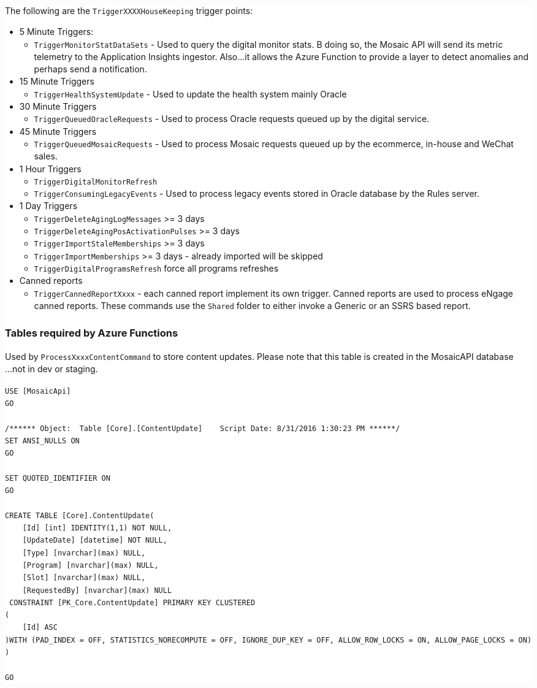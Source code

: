 The following are the `TriggerXXXXHouseKeeping` trigger points:

- 5 Minute Triggers:
	- `TriggerMonitorStatDataSets` - Used to query the digital monitor stats. B doing so, the Mosaic API will send its metric telemetry to the Application Insights ingestor. Also...it allows the Azure Function to provide a layer to detect anomalies and perhaps send a notification.
- 15 Minute Triggers
	- `TriggerHealthSystemUpdate` - Used to update the health system mainly Oracle
- 30 Minute Triggers
	- `TriggerQueuedOracleRequests` - Used to process Oracle requests queued up by the digital service.
- 45 Minute Triggers
	- `TriggerQueuedMosaicRequests` - Used to process Mosaic requests queued up by the ecommerce, in-house and WeChat sales.
- 1 Hour Triggers
	- `TriggerDigitalMonitorRefresh`
	- `TriggerConsumingLegacyEvents` - Used to process legacy events stored in Oracle database by the Rules server.
- 1 Day Triggers
	- `TriggerDeleteAgingLogMessages` >= 3 days
	- `TriggerDeleteAgingPosActivationPulses` >= 3 days
	- `TriggerImportStaleMemberships` >= 3 days
	- `TriggerImportMemberships` >= 3 days - already imported will be skipped
	- `TriggerDigitalProgramsRefresh` force all programs refreshes
- Canned reports 
	- `TriggerCannedReportXxxx` - each canned report implement its own trigger. Canned reports are used to process eNgage canned reports. These commands use the `Shared` folder to either invoke a Generic or an SSRS based report.

### Tables required by Azure Functions

Used by `ProcessXxxxContentCommand` to store content updates. Please note that this table is created in the MosaicAPI database ...not in dev or staging.

```
USE [MosaicApi]
GO

/****** Object:  Table [Core].[ContentUpdate]    Script Date: 8/31/2016 1:30:23 PM ******/
SET ANSI_NULLS ON
GO

SET QUOTED_IDENTIFIER ON
GO

CREATE TABLE [Core].ContentUpdate(
	[Id] [int] IDENTITY(1,1) NOT NULL,
	[UpdateDate] [datetime] NOT NULL,
	[Type] [nvarchar](max) NULL,
	[Program] [nvarchar](max) NULL,
	[Slot] [nvarchar](max) NULL,
	[RequestedBy] [nvarchar](max) NULL
 CONSTRAINT [PK_Core.ContentUpdate] PRIMARY KEY CLUSTERED 
(
	[Id] ASC
)WITH (PAD_INDEX = OFF, STATISTICS_NORECOMPUTE = OFF, IGNORE_DUP_KEY = OFF, ALLOW_ROW_LOCKS = ON, ALLOW_PAGE_LOCKS = ON)
)

GO
```
